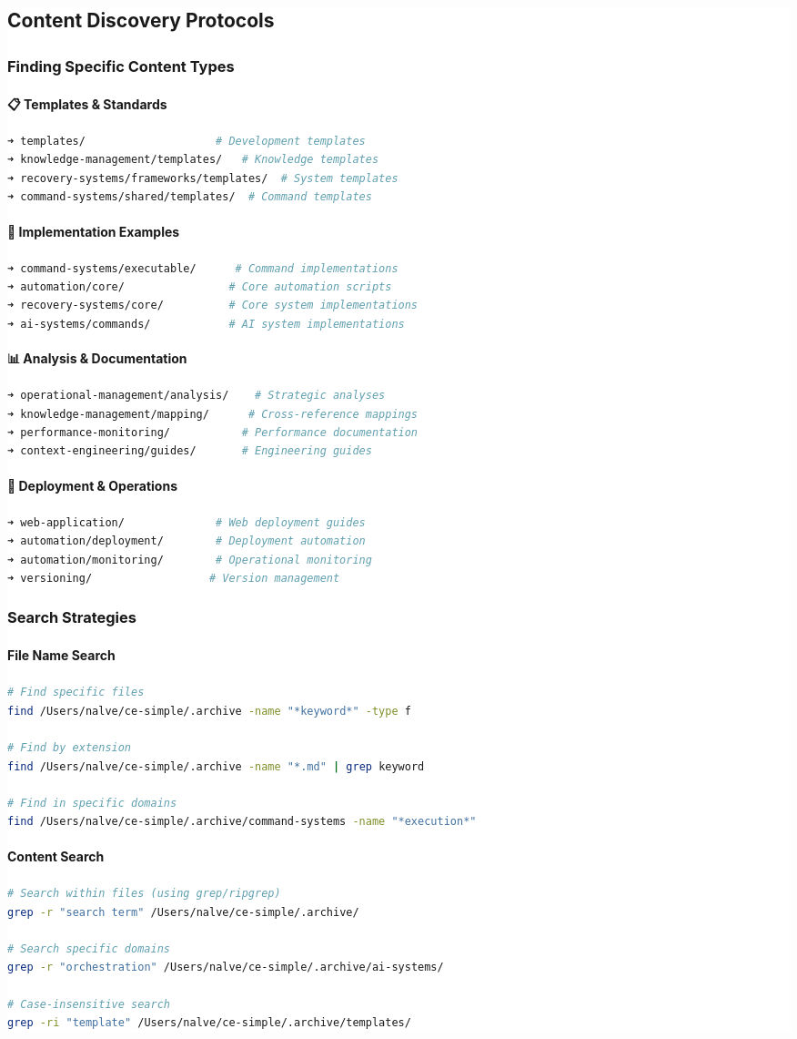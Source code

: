 ## Content Discovery Protocols

### Finding Specific Content Types

#### 📋 Templates & Standards
```bash
➜ templates/                    # Development templates
➜ knowledge-management/templates/   # Knowledge templates  
➜ recovery-systems/frameworks/templates/  # System templates
➜ command-systems/shared/templates/  # Command templates
```

#### 🔧 Implementation Examples
```bash
➜ command-systems/executable/      # Command implementations
➜ automation/core/                # Core automation scripts
➜ recovery-systems/core/          # Core system implementations
➜ ai-systems/commands/            # AI system implementations
```

#### 📊 Analysis & Documentation
```bash
➜ operational-management/analysis/    # Strategic analyses
➜ knowledge-management/mapping/      # Cross-reference mappings
➜ performance-monitoring/           # Performance documentation
➜ context-engineering/guides/       # Engineering guides
```

#### 🚀 Deployment & Operations
```bash
➜ web-application/              # Web deployment guides
➜ automation/deployment/        # Deployment automation
➜ automation/monitoring/        # Operational monitoring
➜ versioning/                  # Version management
```

### Search Strategies

#### File Name Search
```bash
# Find specific files
find /Users/nalve/ce-simple/.archive -name "*keyword*" -type f

# Find by extension
find /Users/nalve/ce-simple/.archive -name "*.md" | grep keyword

# Find in specific domains
find /Users/nalve/ce-simple/.archive/command-systems -name "*execution*"
```

#### Content Search
```bash
# Search within files (using grep/ripgrep)
grep -r "search term" /Users/nalve/ce-simple/.archive/

# Search specific domains
grep -r "orchestration" /Users/nalve/ce-simple/.archive/ai-systems/

# Case-insensitive search
grep -ri "template" /Users/nalve/ce-simple/.archive/templates/
```
